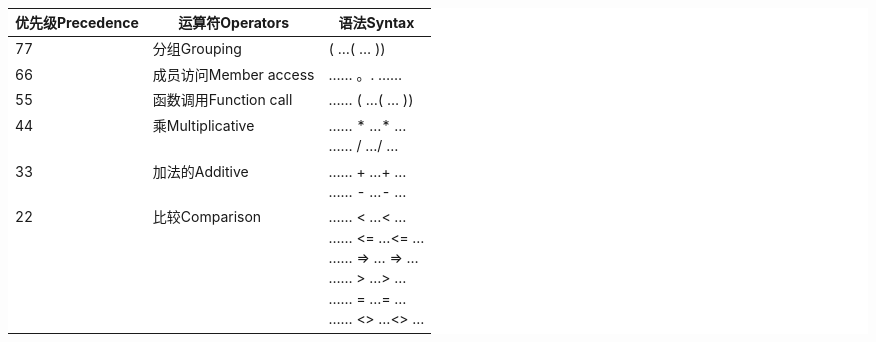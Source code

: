 | <span data-ttu-id="6b32f-243">优先级</span><span class="sxs-lookup"><span data-stu-id="6b32f-243">Precedence</span></span> | <span data-ttu-id="6b32f-244">运算符</span><span class="sxs-lookup"><span data-stu-id="6b32f-244">Operators</span></span>      | <span data-ttu-id="6b32f-245">语法</span><span class="sxs-lookup"><span data-stu-id="6b32f-245">Syntax</span></span>                                                                  |
|------------|----------------|-------------------------------------------------------------------------|
| <span data-ttu-id="6b32f-246">7</span><span class="sxs-lookup"><span data-stu-id="6b32f-246">7</span></span>          | <span data-ttu-id="6b32f-247">分组</span><span class="sxs-lookup"><span data-stu-id="6b32f-247">Grouping</span></span>       | <span data-ttu-id="6b32f-248">( …</span><span class="sxs-lookup"><span data-stu-id="6b32f-248">( …</span></span> <span data-ttu-id="6b32f-249">)</span><span class="sxs-lookup"><span data-stu-id="6b32f-249">)</span></span>                                                                   |
| <span data-ttu-id="6b32f-250">6</span><span class="sxs-lookup"><span data-stu-id="6b32f-250">6</span></span>          | <span data-ttu-id="6b32f-251">成员访问</span><span class="sxs-lookup"><span data-stu-id="6b32f-251">Member access</span></span>  | <span data-ttu-id="6b32f-252">…</span><span class="sxs-lookup"><span data-stu-id="6b32f-252">…</span></span> <span data-ttu-id="6b32f-253">。</span><span class="sxs-lookup"><span data-stu-id="6b32f-253">.</span></span> <span data-ttu-id="6b32f-254">…</span><span class="sxs-lookup"><span data-stu-id="6b32f-254">…</span></span>                                                                   |
| <span data-ttu-id="6b32f-255">5</span><span class="sxs-lookup"><span data-stu-id="6b32f-255">5</span></span>          | <span data-ttu-id="6b32f-256">函数调用</span><span class="sxs-lookup"><span data-stu-id="6b32f-256">Function call</span></span>  | <span data-ttu-id="6b32f-257">…</span><span class="sxs-lookup"><span data-stu-id="6b32f-257">…</span></span> <span data-ttu-id="6b32f-258">( …</span><span class="sxs-lookup"><span data-stu-id="6b32f-258">( …</span></span> <span data-ttu-id="6b32f-259">)</span><span class="sxs-lookup"><span data-stu-id="6b32f-259">)</span></span>                                                                 |
| <span data-ttu-id="6b32f-260">4</span><span class="sxs-lookup"><span data-stu-id="6b32f-260">4</span></span>          | <span data-ttu-id="6b32f-261">乘</span><span class="sxs-lookup"><span data-stu-id="6b32f-261">Multiplicative</span></span> | <span data-ttu-id="6b32f-262">…</span><span class="sxs-lookup"><span data-stu-id="6b32f-262">…</span></span> <span data-ttu-id="6b32f-263">\* …</span><span class="sxs-lookup"><span data-stu-id="6b32f-263">\* …</span></span><br><span data-ttu-id="6b32f-264">…</span><span class="sxs-lookup"><span data-stu-id="6b32f-264">…</span></span> <span data-ttu-id="6b32f-265">/ …</span><span class="sxs-lookup"><span data-stu-id="6b32f-265">/ …</span></span>                                                         |
| <span data-ttu-id="6b32f-266">3</span><span class="sxs-lookup"><span data-stu-id="6b32f-266">3</span></span>          | <span data-ttu-id="6b32f-267">加法的</span><span class="sxs-lookup"><span data-stu-id="6b32f-267">Additive</span></span>       | <span data-ttu-id="6b32f-268">…</span><span class="sxs-lookup"><span data-stu-id="6b32f-268">…</span></span> <span data-ttu-id="6b32f-269">+ …</span><span class="sxs-lookup"><span data-stu-id="6b32f-269">+ …</span></span><br><span data-ttu-id="6b32f-270">…</span><span class="sxs-lookup"><span data-stu-id="6b32f-270">…</span></span> <span data-ttu-id="6b32f-271">- …</span><span class="sxs-lookup"><span data-stu-id="6b32f-271">- …</span></span>                                                          |
| <span data-ttu-id="6b32f-272">2</span><span class="sxs-lookup"><span data-stu-id="6b32f-272">2</span></span>          | <span data-ttu-id="6b32f-273">比较</span><span class="sxs-lookup"><span data-stu-id="6b32f-273">Comparison</span></span>     | <span data-ttu-id="6b32f-274">…</span><span class="sxs-lookup"><span data-stu-id="6b32f-274">…</span></span> <span data-ttu-id="6b32f-275">&lt; …</span><span class="sxs-lookup"><span data-stu-id="6b32f-275">&lt; …</span></span><br><span data-ttu-id="6b32f-276">…</span><span class="sxs-lookup"><span data-stu-id="6b32f-276">…</span></span> <span data-ttu-id="6b32f-277">&lt;= …</span><span class="sxs-lookup"><span data-stu-id="6b32f-277">&lt;= …</span></span><br><span data-ttu-id="6b32f-278">…</span><span class="sxs-lookup"><span data-stu-id="6b32f-278">…</span></span><span data-ttu-id="6b32f-279"> =&gt; …</span><span class="sxs-lookup"><span data-stu-id="6b32f-279"> =&gt; …</span></span><br><span data-ttu-id="6b32f-280">…</span><span class="sxs-lookup"><span data-stu-id="6b32f-280">…</span></span> <span data-ttu-id="6b32f-281">&gt; …</span><span class="sxs-lookup"><span data-stu-id="6b32f-281">&gt; …</span></span><br><span data-ttu-id="6b32f-282">…</span><span class="sxs-lookup"><span data-stu-id="6b32f-282">…</span></span> <span data-ttu-id="6b32f-283">= …</span><span class="sxs-lookup"><span data-stu-id="6b32f-283">= …</span></span><br><span data-ttu-id="6b32f-284">…</span><span class="sxs-lookup"><span data-stu-id="6b32f-284">…</span></span> <span data-ttu-id="6b32f-285">&lt;&gt; …</span><span class="sxs-lookup"><span data-stu-id="6b32f-285">&lt;&gt; …</span></span> |